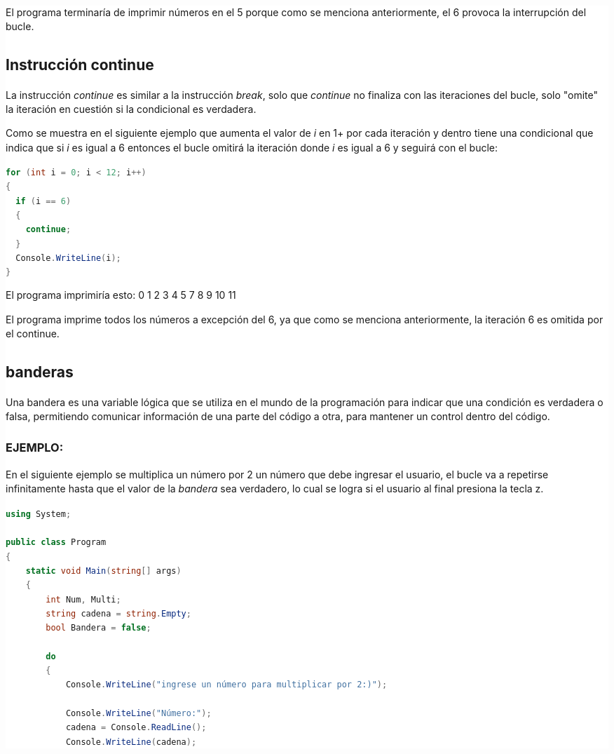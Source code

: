 El programa terminaría de imprimir números en el 5 porque como se menciona anteriormente, el 6 provoca la interrupción del bucle.

## Instrucción continue
La instrucción *continue* es similar a la instrucción *break*, solo que *continue* no finaliza con las iteraciones del bucle, solo "omite" la iteración en cuestión si la condicional es verdadera.

Como se muestra en el siguiente ejemplo que aumenta el valor de *i* en 1+ por cada iteración y dentro tiene una condicional que indica que si *i* es igual a 6 entonces el bucle omitirá la iteración donde *i* es igual a 6 y seguirá con el bucle:
```C#
for (int i = 0; i < 12; i++) 
{
  if (i == 6) 
  {
    continue;
  }
  Console.WriteLine(i);
}
```
El programa imprimiría esto:
0
1
2
3
4
5
7
8
9
10
11

El programa imprime todos los números a excepción del 6, ya que como se menciona anteriormente, la iteración 6 es omitida por el continue.

## banderas
Una bandera es una variable lógica que se utiliza en el mundo de la programación para indicar que una condición es verdadera o falsa, permitiendo comunicar información de una parte del código a otra, para mantener un control dentro del código.

### EJEMPLO:

En el siguiente ejemplo se multiplica un número por 2 un número que debe ingresar el usuario, el bucle va a repetirse infinitamente hasta que el valor de la *bandera* sea verdadero, lo cual se logra si el usuario al final presiona la tecla z.
```C#
using System;

public class Program
{
	static void Main(string[] args)
	{
		int Num, Multi;
		string cadena = string.Empty;
		bool Bandera = false;

		do
		{
			Console.WriteLine("ingrese un número para multiplicar por 2:)");

			Console.WriteLine("Número:");
			cadena = Console.ReadLine();
			Console.WriteLine(cadena);
```